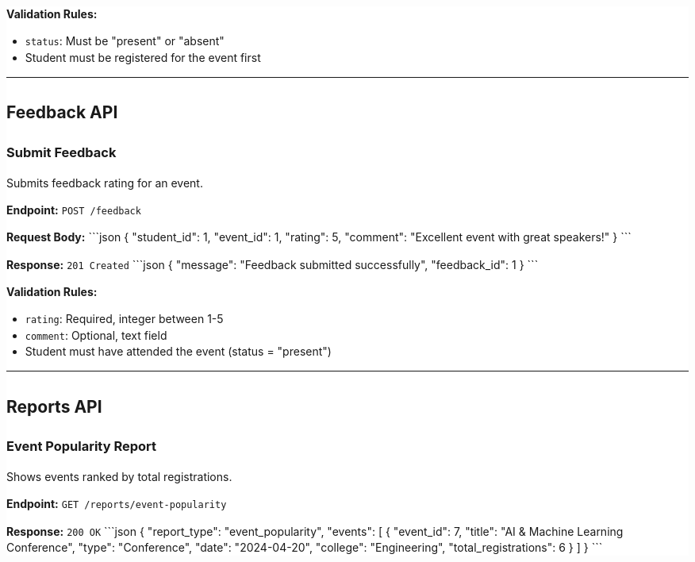 **Validation Rules:**
- `status`: Must be "present" or "absent"
- Student must be registered for the event first

---

## Feedback API

### Submit Feedback
Submits feedback rating for an event.

**Endpoint:** `POST /feedback`

**Request Body:**
\`\`\`json
{
  "student_id": 1,
  "event_id": 1,
  "rating": 5,
  "comment": "Excellent event with great speakers!"
}
\`\`\`

**Response:** `201 Created`
\`\`\`json
{
  "message": "Feedback submitted successfully",
  "feedback_id": 1
}
\`\`\`

**Validation Rules:**
- `rating`: Required, integer between 1-5
- `comment`: Optional, text field
- Student must have attended the event (status = "present")

---

## Reports API

### Event Popularity Report
Shows events ranked by total registrations.

**Endpoint:** `GET /reports/event-popularity`

**Response:** `200 OK`
\`\`\`json
{
  "report_type": "event_popularity",
  "events": [
    {
      "event_id": 7,
      "title": "AI & Machine Learning Conference",
      "type": "Conference",
      "date": "2024-04-20",
      "college": "Engineering",
      "total_registrations": 6
    }
  ]
}
\`\`\`
